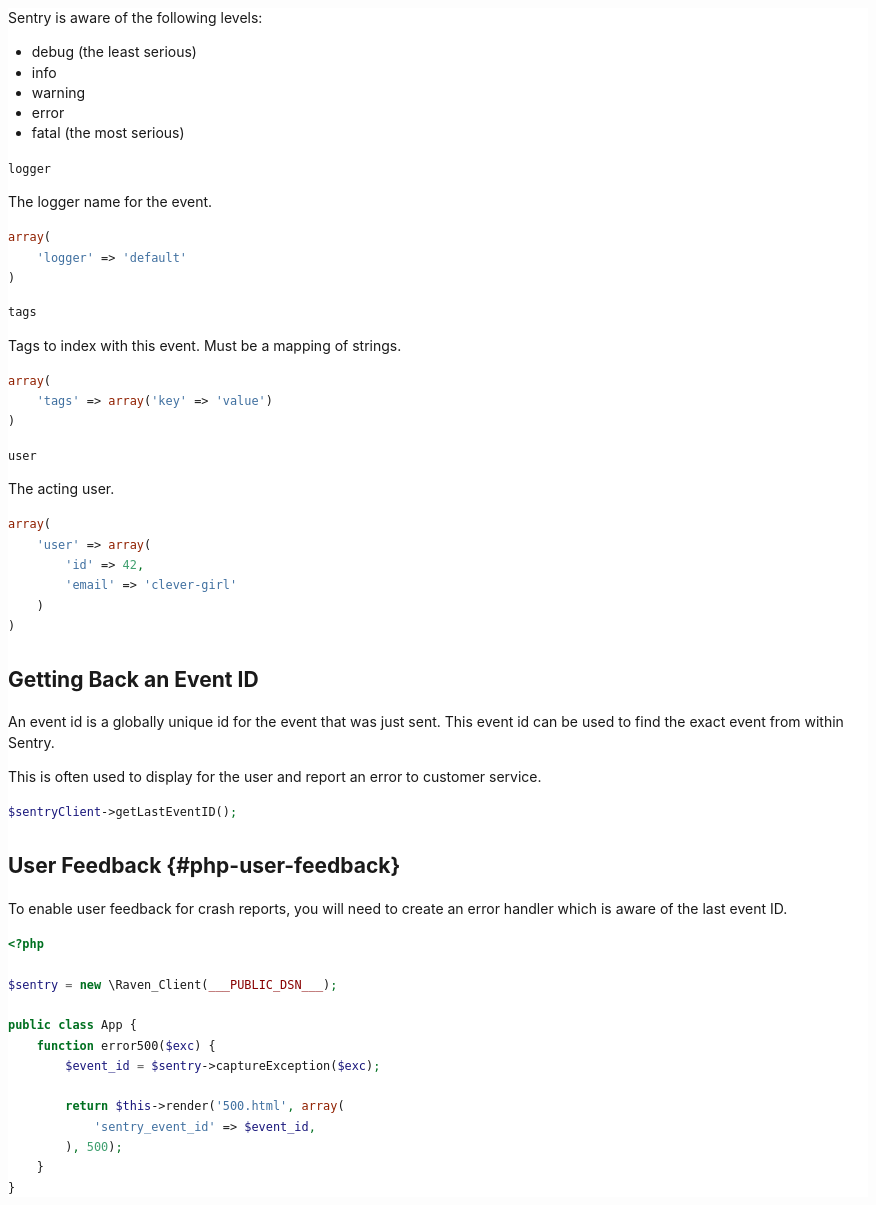 Sentry is aware of the following levels:

-   debug (the least serious)
-   info
-   warning
-   error
-   fatal (the most serious)

`logger`

The logger name for the event.

```php
array(
    'logger' => 'default'
)
```

`tags`

Tags to index with this event. Must be a mapping of strings.

```php
array(
    'tags' => array('key' => 'value')
)
```

`user`

The acting user.

```php
array(
    'user' => array(
        'id' => 42,
        'email' => 'clever-girl'
    )
)
```

## Getting Back an Event ID

An event id is a globally unique id for the event that was just sent. This event id can be used to find the exact event from within Sentry.

This is often used to display for the user and report an error to customer service.

```php
$sentryClient->getLastEventID();
```

## User Feedback {#php-user-feedback}

To enable user feedback for crash reports, you will need to create an error handler which is aware of the last event ID.

```php
<?php

$sentry = new \Raven_Client(___PUBLIC_DSN___);

public class App {
    function error500($exc) {
        $event_id = $sentry->captureException($exc);

        return $this->render('500.html', array(
            'sentry_event_id' => $event_id,
        ), 500);
    }
}
```